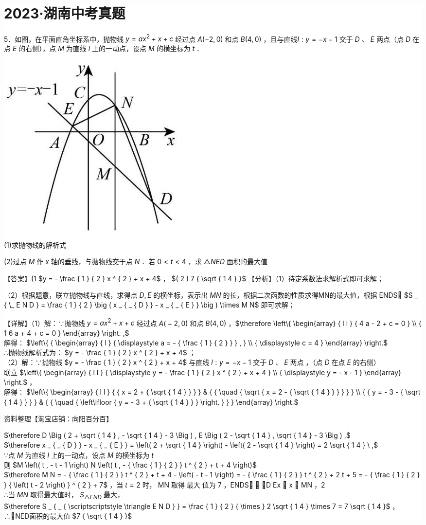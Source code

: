 # 2023·湖南中考真题

5．如图，在平面直角坐标系中，抛物线 $y = a x ^ { 2 } + x + c$ 经过点 $A \left( - 2 , 0 \right)$ 和点 $B \left( 4 , 0 \right)$ ，且与直线$l : y = - x - 1$ 交于 $D$ 、 $E$ 两点（点 $D$ 在点 $E$ 的右侧），点 $M$ 为直线 $l$ 上的一动点，设点 $M$ 的横坐标为 $t$ ．

![](images/594dba0dac232523d17658204392e774cf89cb3d3cd7a894b1a17c02772dcb3a.jpg)

(1)求抛物线的解析式

(2)过点 $M$ 作 $x$ 轴的垂线，与拋物线交于点 $N$ ．若 $0 < t < 4$ ，求 $\triangle N E D$ 面积的最大值

【答案】(1 $y = - \frac { 1 } { 2 } x ^ { 2 } + x + 4$ ， $( 2 ) 7 { \sqrt { 1 4 } }$ 【分析】（1）待定系数法求解析式即可求解；

（2）根据题意，联立抛物线与直线，求得点 $D , E$ 的横坐标，表示出 $M N$ 的长，根据二次函数的性质求得MN的最大值，根据 ENDS $S _ { \_ E N D } = \frac { 1 } { 2 } \big ( x _ { _ { D } } - x _ { _ { E } } \big ) \times M N$ 即可求解；

【详解】（1）解：∵抛物线 $y = a x ^ { 2 } + x + c$ 经过点 $A { \big ( } { - } 2 , 0 { \big ) }$ 和点 $B \left( 4 , 0 \right)$ ，$\therefore \left\{ \begin{array} { l l } { 4 a - 2 + c = 0 } \\ { 1 6 a + 4 + c = 0 } \end{array} \right. ,$   
解得： $\left\{ { \begin{array} { l } { \displaystyle a = - { \frac { 1 } { 2 } } } , } \\ { \displaystyle c = 4 } \end{array}  \right.$   
∴抛物线解析式为： $y = - \frac { 1 } { 2 } x ^ { 2 } + x + 4$ ；  
（2）解：∵抛物线 $y = - \frac { 1 } { 2 } x ^ { 2 } + x + 4$ 与直线 $l : y = - x - 1$ 交于 $D$ 、 $E$ 两点 ，（点 $D$ 在点 $E$ 的右侧）  
联立 $\left\{ \begin{array} { l l } { \displaystyle y = - \frac { 1 } { 2 } x ^ { 2 } + x + 4 } \\ { \displaystyle y = - x - 1 } \end{array} \right.$ ，  
解得： $\left\{ \begin{array} { l l } { { x = 2 + { \sqrt { 1 4 } } } } & { { \quad { \sqrt { x = 2 - { \sqrt { 1 4 } } } } } } \\ { { y = - 3 - { \sqrt { 1 4 } } } } & { { \quad { \left\lfloor { y = - 3 + { \sqrt { 1 4 } } } \right. } } } \end{array} \right.$

资料整理【淘宝店铺：向阳百分百】

$\therefore D \Big ( 2 + \sqrt { 1 4 } , - \sqrt { 1 4 } - 3 \Big ) , E \Big ( 2 - \sqrt { 1 4 } , \sqrt { 1 4 } - 3 \Big ) ,$   
$\therefore x _ { _ { D } } - x _ { _ { E } } = \left( 2 + \sqrt { 1 4 } \right) - \left( 2 - \sqrt { 1 4 } \right) = 2 \sqrt { 1 4 } \ ,$   
∵点 $M$ 为直线 $l$ 上的一动点，设点 $M$ 的横坐标为 $t$   
则 $M \left( t , - t - 1 \right) N \left( t , - { \frac { 1 } { 2 } } t ^ { 2 } + t + 4 \right)$   
$\therefore M N = - { \frac { 1 } { 2 } } t ^ { 2 } + t + 4 - \left( - t - 1 \right) = - { \frac { 1 } { 2 } } t ^ { 2 } + 2 t + 5 = - { \frac { 1 } { 2 } } { \left( t - 2 \right) } ^ { 2 } + 7$ ，当 $t = 2$ 时， MN 取得 最大 值为 7 ，ENDS  D Ex  x  MN ，2  
∴当 $M N$ 取得最大值时， $S _ { \triangle E N D }$ 最大，  
$\therefore S _ { _ { \scriptscriptstyle \triangle E N D } } = \frac { 1 } { 2 } { \times } 2 \sqrt { 1 4 } \times 7 = 7 \sqrt { 1 4 }$ ，∴NED面积的最大值 $7 { \sqrt { 1 4 } }$

